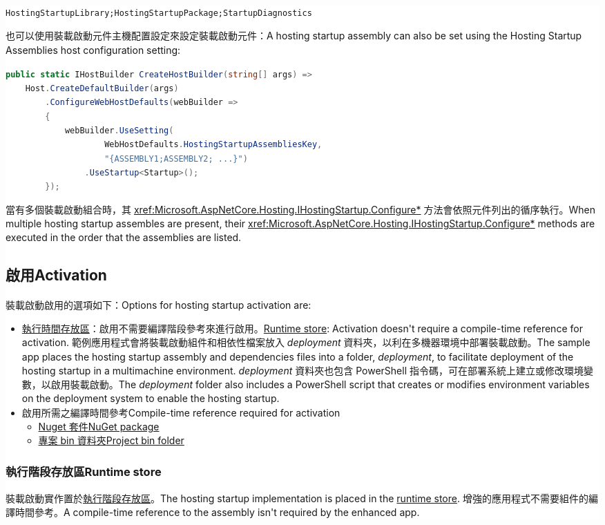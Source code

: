 ```
HostingStartupLibrary;HostingStartupPackage;StartupDiagnostics
```

<span data-ttu-id="be48a-192">也可以使用裝載啟動元件主機配置設定來設定裝載啟動元件：</span><span class="sxs-lookup"><span data-stu-id="be48a-192">A hosting startup assembly can also be set using the Hosting Startup Assemblies host configuration setting:</span></span>

```csharp
public static IHostBuilder CreateHostBuilder(string[] args) =>
    Host.CreateDefaultBuilder(args)
        .ConfigureWebHostDefaults(webBuilder =>
        {
            webBuilder.UseSetting(
                    WebHostDefaults.HostingStartupAssembliesKey, 
                    "{ASSEMBLY1;ASSEMBLY2; ...}")
                .UseStartup<Startup>();
        });
```

<span data-ttu-id="be48a-193">當有多個裝載啟動組合時，其 <xref:Microsoft.AspNetCore.Hosting.IHostingStartup.Configure*> 方法會依照元件列出的循序執行。</span><span class="sxs-lookup"><span data-stu-id="be48a-193">When multiple hosting startup assembles are present, their <xref:Microsoft.AspNetCore.Hosting.IHostingStartup.Configure*> methods are executed in the order that the assemblies are listed.</span></span>

## <a name="activation"></a><span data-ttu-id="be48a-194">啟用</span><span class="sxs-lookup"><span data-stu-id="be48a-194">Activation</span></span>

<span data-ttu-id="be48a-195">裝載啟動啟用的選項如下：</span><span class="sxs-lookup"><span data-stu-id="be48a-195">Options for hosting startup activation are:</span></span>

* <span data-ttu-id="be48a-196">[執行時間存放區](#runtime-store)：啟用不需要編譯階段參考來進行啟用。</span><span class="sxs-lookup"><span data-stu-id="be48a-196">[Runtime store](#runtime-store): Activation doesn't require a compile-time reference for activation.</span></span> <span data-ttu-id="be48a-197">範例應用程式會將裝載啟動組件和相依性檔案放入 *deployment* 資料夾，以利在多機器環境中部署裝載啟動。</span><span class="sxs-lookup"><span data-stu-id="be48a-197">The sample app places the hosting startup assembly and dependencies files into a folder, *deployment*, to facilitate deployment of the hosting startup in a multimachine environment.</span></span> <span data-ttu-id="be48a-198">*deployment* 資料夾也包含 PowerShell 指令碼，可在部署系統上建立或修改環境變數，以啟用裝載啟動。</span><span class="sxs-lookup"><span data-stu-id="be48a-198">The *deployment* folder also includes a PowerShell script that creates or modifies environment variables on the deployment system to enable the hosting startup.</span></span>
* <span data-ttu-id="be48a-199">啟用所需之編譯時間參考</span><span class="sxs-lookup"><span data-stu-id="be48a-199">Compile-time reference required for activation</span></span>
  * [<span data-ttu-id="be48a-200">Nuget 套件</span><span class="sxs-lookup"><span data-stu-id="be48a-200">NuGet package</span></span>](#nuget-package)
  * [<span data-ttu-id="be48a-201">專案 bin 資料夾</span><span class="sxs-lookup"><span data-stu-id="be48a-201">Project bin folder</span></span>](#project-bin-folder)

### <a name="runtime-store"></a><span data-ttu-id="be48a-202">執行階段存放區</span><span class="sxs-lookup"><span data-stu-id="be48a-202">Runtime store</span></span>

<span data-ttu-id="be48a-203">裝載啟動實作置於[執行階段存放區](/dotnet/core/deploying/runtime-store)。</span><span class="sxs-lookup"><span data-stu-id="be48a-203">The hosting startup implementation is placed in the [runtime store](/dotnet/core/deploying/runtime-store).</span></span> <span data-ttu-id="be48a-204">增強的應用程式不需要組件的編譯時間參考。</span><span class="sxs-lookup"><span data-stu-id="be48a-204">A compile-time reference to the assembly isn't required by the enhanced app.</span></span>
